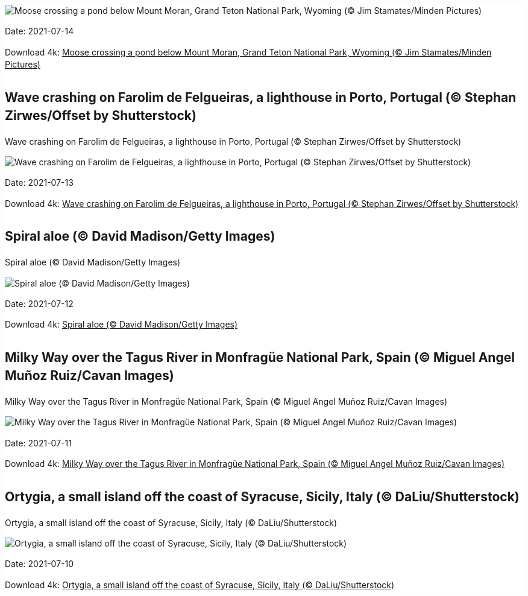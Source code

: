 ![Moose crossing a pond below Mount Moran, Grand Teton National Park, Wyoming (© Jim Stamates/Minden Pictures)](https://bing.com/th?id=OHR.MooseVelvet_EN-US7292213302_UHD.jpg&w=1024&h=576)

Date: 2021-07-14

Download 4k: [Moose crossing a pond below Mount Moran, Grand Teton National Park, Wyoming (© Jim Stamates/Minden Pictures)](https://bing.com/th?id=OHR.MooseVelvet_EN-US7292213302_UHD.jpg)

## Wave crashing on Farolim de Felgueiras, a lighthouse in Porto, Portugal (© Stephan Zirwes/Offset by Shutterstock)

Wave crashing on Farolim de Felgueiras, a lighthouse in Porto, Portugal (© Stephan Zirwes/Offset by Shutterstock)

![Wave crashing on Farolim de Felgueiras, a lighthouse in Porto, Portugal (© Stephan Zirwes/Offset by Shutterstock)](https://bing.com/th?id=OHR.LighthouseWave_EN-US6948276315_UHD.jpg&w=1024&h=576)

Date: 2021-07-13

Download 4k: [Wave crashing on Farolim de Felgueiras, a lighthouse in Porto, Portugal (© Stephan Zirwes/Offset by Shutterstock)](https://bing.com/th?id=OHR.LighthouseWave_EN-US6948276315_UHD.jpg)

## Spiral aloe (© David Madison/Getty Images)

Spiral aloe (© David Madison/Getty Images)

![Spiral aloe (© David Madison/Getty Images)](https://bing.com/th?id=OHR.SpiralAloe_EN-US6880291357_UHD.jpg&w=1024&h=576)

Date: 2021-07-12

Download 4k: [Spiral aloe (© David Madison/Getty Images)](https://bing.com/th?id=OHR.SpiralAloe_EN-US6880291357_UHD.jpg)

## Milky Way over the Tagus River in Monfragüe National Park, Spain (© Miguel Angel Muñoz Ruiz/Cavan Images)

Milky Way over the Tagus River in Monfragüe National Park, Spain (© Miguel Angel Muñoz Ruiz/Cavan Images)

![Milky Way over the Tagus River in Monfragüe National Park, Spain (© Miguel Angel Muñoz Ruiz/Cavan Images)](https://bing.com/th?id=OHR.MonfragueNationalPark_EN-US6445504463_UHD.jpg&w=1024&h=576)

Date: 2021-07-11

Download 4k: [Milky Way over the Tagus River in Monfragüe National Park, Spain (© Miguel Angel Muñoz Ruiz/Cavan Images)](https://bing.com/th?id=OHR.MonfragueNationalPark_EN-US6445504463_UHD.jpg)

## Ortygia, a small island off the coast of Syracuse, Sicily, Italy (© DaLiu/Shutterstock)

Ortygia, a small island off the coast of Syracuse, Sicily, Italy (© DaLiu/Shutterstock)

![Ortygia, a small island off the coast of Syracuse, Sicily, Italy (© DaLiu/Shutterstock)](https://bing.com/th?id=OHR.Ortygia_EN-US5940165843_UHD.jpg&w=1024&h=576)

Date: 2021-07-10

Download 4k: [Ortygia, a small island off the coast of Syracuse, Sicily, Italy (© DaLiu/Shutterstock)](https://bing.com/th?id=OHR.Ortygia_EN-US5940165843_UHD.jpg)
